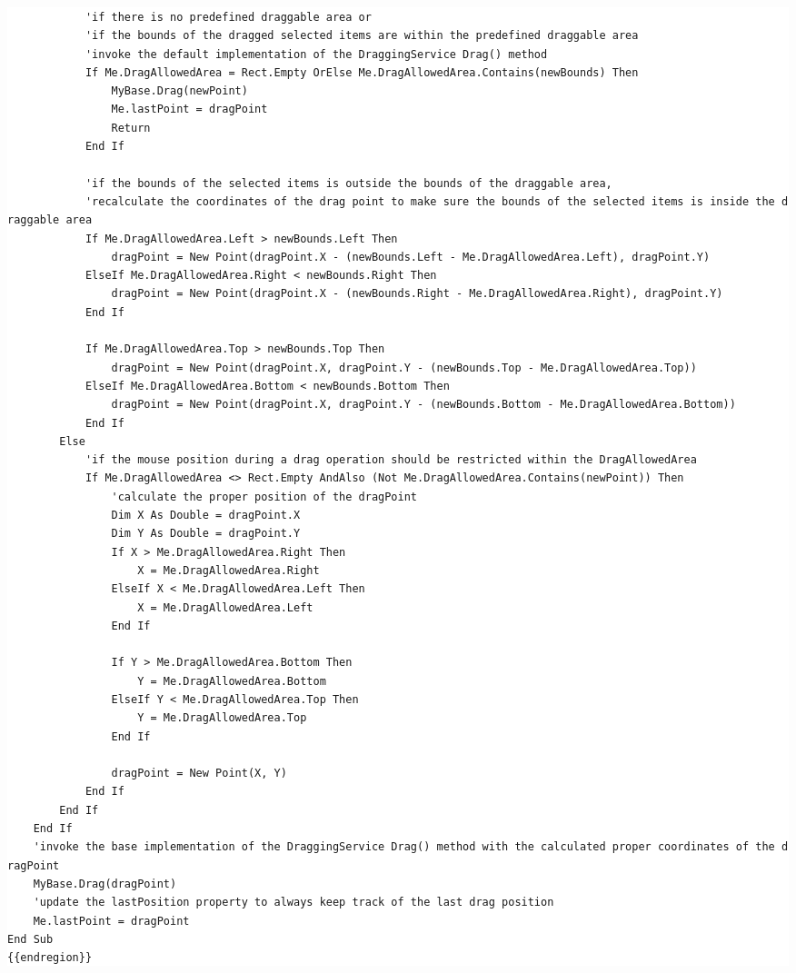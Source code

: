 	            'if there is no predefined draggable area or 
	            'if the bounds of the dragged selected items are within the predefined draggable area
	            'invoke the default implementation of the DraggingService Drag() method
	            If Me.DragAllowedArea = Rect.Empty OrElse Me.DragAllowedArea.Contains(newBounds) Then
	                MyBase.Drag(newPoint)
	                Me.lastPoint = dragPoint
	                Return
	            End If
	
	            'if the bounds of the selected items is outside the bounds of the draggable area, 
	            'recalculate the coordinates of the drag point to make sure the bounds of the selected items is inside the draggable area 
	            If Me.DragAllowedArea.Left > newBounds.Left Then
	                dragPoint = New Point(dragPoint.X - (newBounds.Left - Me.DragAllowedArea.Left), dragPoint.Y)
	            ElseIf Me.DragAllowedArea.Right < newBounds.Right Then
	                dragPoint = New Point(dragPoint.X - (newBounds.Right - Me.DragAllowedArea.Right), dragPoint.Y)
	            End If
	
	            If Me.DragAllowedArea.Top > newBounds.Top Then
	                dragPoint = New Point(dragPoint.X, dragPoint.Y - (newBounds.Top - Me.DragAllowedArea.Top))
	            ElseIf Me.DragAllowedArea.Bottom < newBounds.Bottom Then
	                dragPoint = New Point(dragPoint.X, dragPoint.Y - (newBounds.Bottom - Me.DragAllowedArea.Bottom))
	            End If
	        Else
	            'if the mouse position during a drag operation should be restricted within the DragAllowedArea
	            If Me.DragAllowedArea <> Rect.Empty AndAlso (Not Me.DragAllowedArea.Contains(newPoint)) Then
	                'calculate the proper position of the dragPoint
	                Dim X As Double = dragPoint.X
	                Dim Y As Double = dragPoint.Y
	                If X > Me.DragAllowedArea.Right Then
	                    X = Me.DragAllowedArea.Right
	                ElseIf X < Me.DragAllowedArea.Left Then
	                    X = Me.DragAllowedArea.Left
	                End If
	
	                If Y > Me.DragAllowedArea.Bottom Then
	                    Y = Me.DragAllowedArea.Bottom
	                ElseIf Y < Me.DragAllowedArea.Top Then
	                    Y = Me.DragAllowedArea.Top
	                End If
	
	                dragPoint = New Point(X, Y)
	            End If
	        End If
	    End If
	    'invoke the base implementation of the DraggingService Drag() method with the calculated proper coordinates of the dragPoint  
	    MyBase.Drag(dragPoint)
	    'update the lastPosition property to always keep track of the last drag position
	    Me.lastPoint = dragPoint
	End Sub
	{{endregion}}
